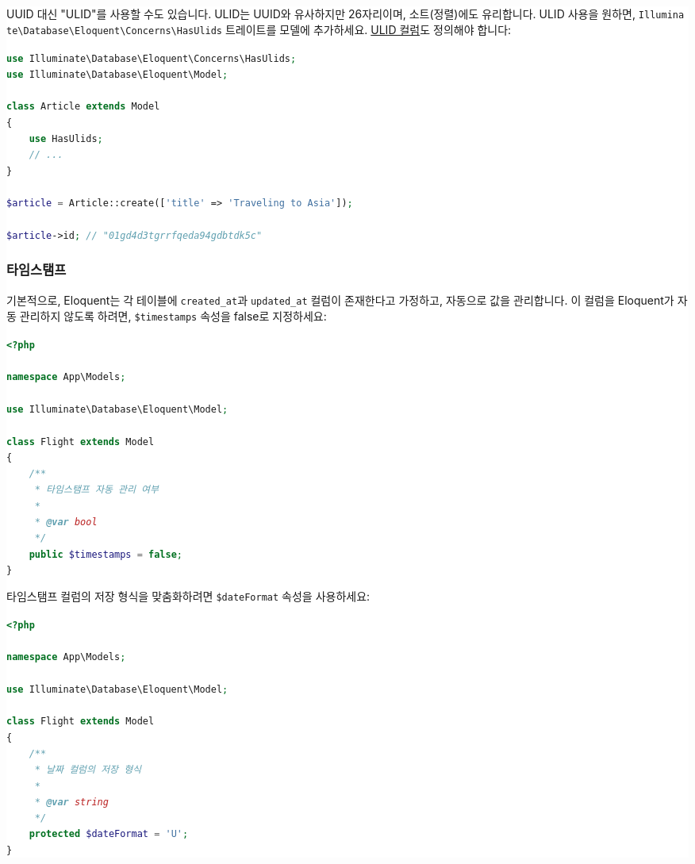UUID 대신 "ULID"를 사용할 수도 있습니다. ULID는 UUID와 유사하지만 26자리이며, 소트(정렬)에도 유리합니다. ULID 사용을 원하면, `Illuminate\Database\Eloquent\Concerns\HasUlids` 트레이트를 모델에 추가하세요. [ULID 컬럼](docs/{{version}}/migrations#column-method-ulid)도 정의해야 합니다:

```php
use Illuminate\Database\Eloquent\Concerns\HasUlids;
use Illuminate\Database\Eloquent\Model;

class Article extends Model
{
    use HasUlids;
    // ...
}

$article = Article::create(['title' => 'Traveling to Asia']);

$article->id; // "01gd4d3tgrrfqeda94gdbtdk5c"
```

<a name="timestamps"></a>
### 타임스탬프

기본적으로, Eloquent는 각 테이블에 `created_at`과 `updated_at` 컬럼이 존재한다고 가정하고, 자동으로 값을 관리합니다. 이 컬럼을 Eloquent가 자동 관리하지 않도록 하려면, `$timestamps` 속성을 false로 지정하세요:

```php
<?php

namespace App\Models;

use Illuminate\Database\Eloquent\Model;

class Flight extends Model
{
    /**
     * 타임스탬프 자동 관리 여부
     *
     * @var bool
     */
    public $timestamps = false;
}
```

타임스탬프 컬럼의 저장 형식을 맞춤화하려면 `$dateFormat` 속성을 사용하세요:

```php
<?php

namespace App\Models;

use Illuminate\Database\Eloquent\Model;

class Flight extends Model
{
    /**
     * 날짜 컬럼의 저장 형식
     *
     * @var string
     */
    protected $dateFormat = 'U';
}
```
